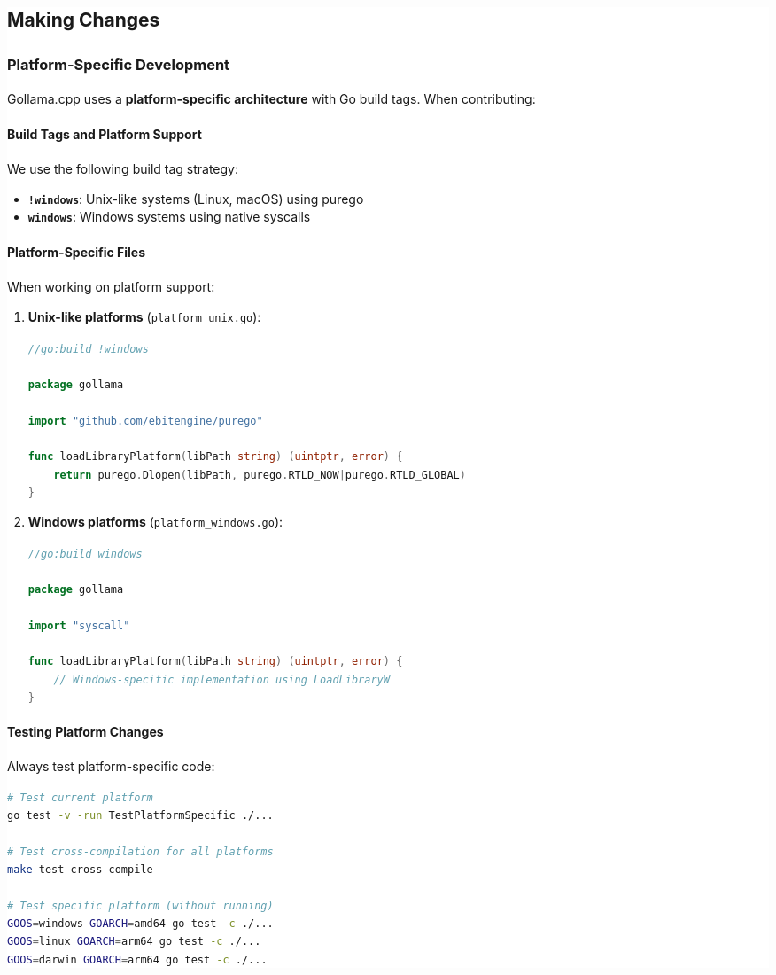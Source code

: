 ## Making Changes

### Platform-Specific Development

Gollama.cpp uses a **platform-specific architecture** with Go build tags. When contributing:

#### Build Tags and Platform Support

We use the following build tag strategy:
- **`!windows`**: Unix-like systems (Linux, macOS) using purego
- **`windows`**: Windows systems using native syscalls

#### Platform-Specific Files

When working on platform support:

1. **Unix-like platforms** (`platform_unix.go`):
   ```go
   //go:build !windows
   
   package gollama
   
   import "github.com/ebitengine/purego"
   
   func loadLibraryPlatform(libPath string) (uintptr, error) {
       return purego.Dlopen(libPath, purego.RTLD_NOW|purego.RTLD_GLOBAL)
   }
   ```

2. **Windows platforms** (`platform_windows.go`):
   ```go
   //go:build windows
   
   package gollama
   
   import "syscall"
   
   func loadLibraryPlatform(libPath string) (uintptr, error) {
       // Windows-specific implementation using LoadLibraryW
   }
   ```

#### Testing Platform Changes

Always test platform-specific code:

```bash
# Test current platform
go test -v -run TestPlatformSpecific ./...

# Test cross-compilation for all platforms
make test-cross-compile

# Test specific platform (without running)
GOOS=windows GOARCH=amd64 go test -c ./...
GOOS=linux GOARCH=arm64 go test -c ./...
GOOS=darwin GOARCH=arm64 go test -c ./...
```
